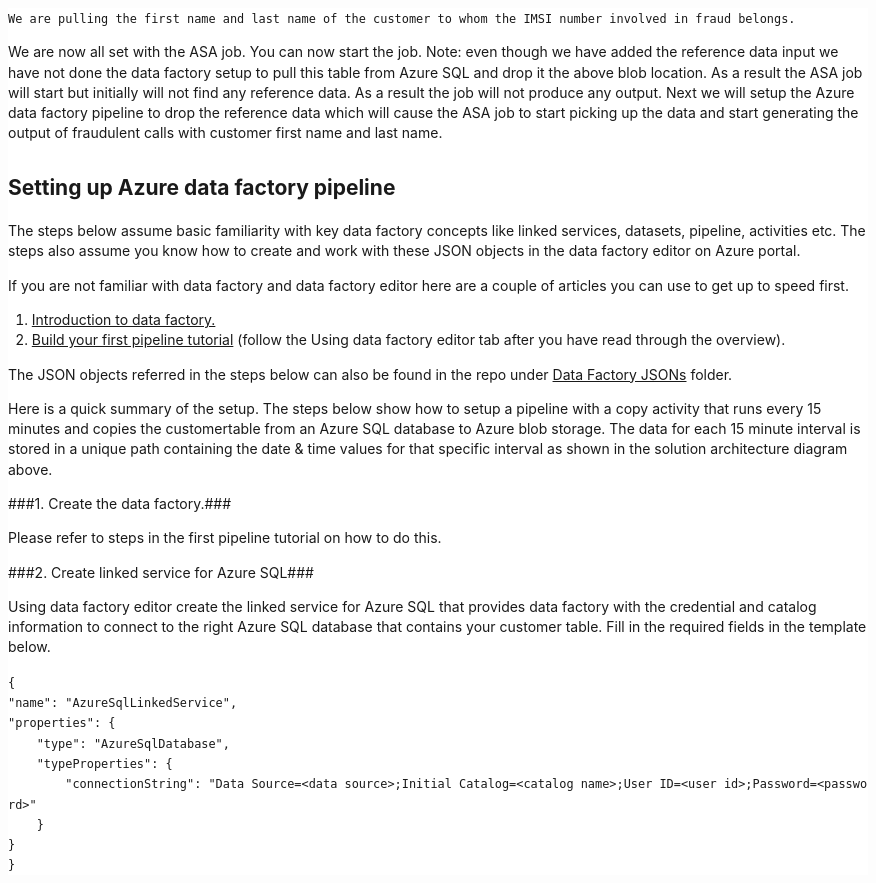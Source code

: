 	We are pulling the first name and last name of the customer to whom the IMSI number involved in fraud belongs. 

 We are now all set with the ASA job. You can now start the job. Note: even though we have added the reference data input we have not done the data factory setup to pull this table from Azure SQL and drop it the above blob location. As a result the ASA job will start but initially will not find any reference data. As a result the job will not produce any output. Next we will setup the Azure data factory pipeline to drop the reference data which will cause the ASA job to start picking up the data and start generating the output of fraudulent calls with customer first name and last name.


## Setting up Azure data factory pipeline ##

The steps below assume basic familiarity with key data factory concepts like linked services, datasets, pipeline, activities etc. The steps also assume you know how to create and work with these JSON objects in the data factory editor on Azure portal.

If you are not familiar with data factory and data factory editor here are a couple of articles you can use to get up to speed first.

1. [Introduction to data factory.](https://azure.microsoft.com/en-us/documentation/articles/data-factory-introduction/)
2. [Build your first pipeline tutorial](https://azure.microsoft.com/en-us/documentation/articles/data-factory-build-your-first-pipeline/) (follow the Using data factory editor tab after you have read through the overview).

The JSON objects referred in the steps below can also be found in the repo under [Data Factory JSONs](https://github.com/hirenshahms/Azure-DataFactory/tree/master/Samples/ReferenceDataRefreshForASAJobs/Data%20Factory%20JSONs) folder.

Here is a quick summary of the setup. The steps below show how to setup a pipeline with a copy activity that runs every 15 minutes and copies the customertable from an Azure SQL database to Azure blob storage. The data for each 15 minute interval is stored in a unique path containing the date & time values for that specific interval as shown in the solution architecture diagram above.

###1. Create the data factory.###

Please refer to steps in the first pipeline tutorial on how to do this.

###2. Create linked service for Azure SQL###

Using data factory editor create the linked service for Azure SQL that provides data factory with the credential and catalog information to connect to the right Azure SQL database that contains your customer table. Fill in the required fields in the template below.

    {
    "name": "AzureSqlLinkedService",
    "properties": {
        "type": "AzureSqlDatabase",
        "typeProperties": {
            "connectionString": "Data Source=<data source>;Initial Catalog=<catalog name>;User ID=<user id>;Password=<password>"
        }
    }
	}
